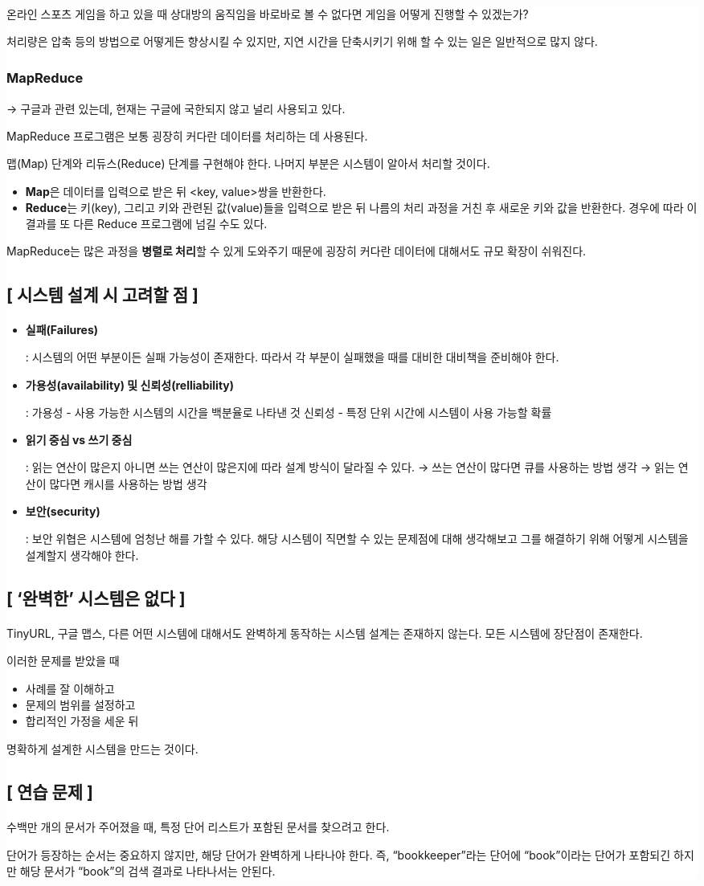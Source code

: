 온라인 스포츠 게임을 하고 있을 때 상대방의 움직임을 바로바로 볼 수 없다면 게임을 어떻게 진행할 수 있겠는가?

처리량은 압축 등의 방법으로 어떻게든 향상시킬 수 있지만, 지연 시간을 단축시키기 위해 할 수 있는 일은 일반적으로 많지 않다. 

### MapReduce

→ 구글과 관련 있는데, 현재는 구글에 국한되지 않고 널리 사용되고 있다. 

MapReduce 프로그램은 보통 굉장히 커다란 데이터를 처리하는 데 사용된다. 

맵(Map) 단계와 리듀스(Reduce) 단계를 구현해야 한다. 나머지 부분은 시스템이 알아서 처리할 것이다. 

- **Map**은 데이터를 입력으로 받은 뒤 <key, value>쌍을 반환한다.
- **Reduce**는 키(key), 그리고 키와 관련된 값(value)들을 입력으로 받은 뒤 나름의 처리 과정을 거친 후 새로운 키와 값을 반환한다. 경우에 따라 이 결과를 또 다른 Reduce 프로그램에 넘길 수도 있다.

MapReduce는 많은 과정을 **병렬로 처리**할 수 있게 도와주기 때문에 굉장히 커다란 데이터에 대해서도 규모 확장이 쉬워진다. 

## [ 시스템 설계 시 고려할 점 ]

- **실패(Failures)**
    
    : 시스템의 어떤 부분이든 실패 가능성이 존재한다. 따라서 각 부분이 실패했을 때를 대비한 대비책을 준비해야 한다. 
    
- **가용성(availability) 및 신뢰성(relliability)**
    
    : 가용성 - 사용 가능한 시스템의 시간을 백분율로 나타낸 것
      신뢰성 - 특정 단위 시간에 시스템이 사용 가능할 확률 
    
- **읽기 중심 vs 쓰기 중심**
    
    : 읽는 연산이 많은지 아니면 쓰는 연산이 많은지에 따라 설계 방식이 달라질 수 있다. 
    → 쓰는 연산이 많다면 큐를 사용하는 방법 생각
    → 읽는 연산이 많다면 캐시를 사용하는 방법 생각
    
- **보안(security)**
    
    : 보안 위협은 시스템에 엄청난 해를 가할 수 있다. 해당 시스템이 직면할 수 있는 문제점에 대해 생각해보고 그를 해결하기 위해 어떻게 시스템을 설계할지 생각해야 한다. 
    

## [ ‘완벽한’ 시스템은 없다 ]

TinyURL, 구글 맵스, 다른 어떤 시스템에 대해서도 완벽하게 동작하는 시스템 설계는 존재하지 않는다. 모든 시스템에 장단점이 존재한다. 

이러한 문제를 받았을 때 

- 사례를 잘 이해하고
- 문제의 범위를 설정하고
- 합리적인 가정을 세운 뒤

명확하게 설계한 시스템을 만드는 것이다. 

## [ 연습 문제 ]

수백만 개의 문서가 주어졌을 때, 특정 단어 리스트가 포함된 문서를 찾으려고 한다. 

단어가 등장하는 순서는 중요하지 않지만, 해당 단어가 완벽하게 나타나야 한다. 즉, “bookkeeper”라는 단어에 “book”이라는 단어가 포함되긴 하지만 해당 문서가 “book”의 검색 결과로 나타나서는 안된다. 
